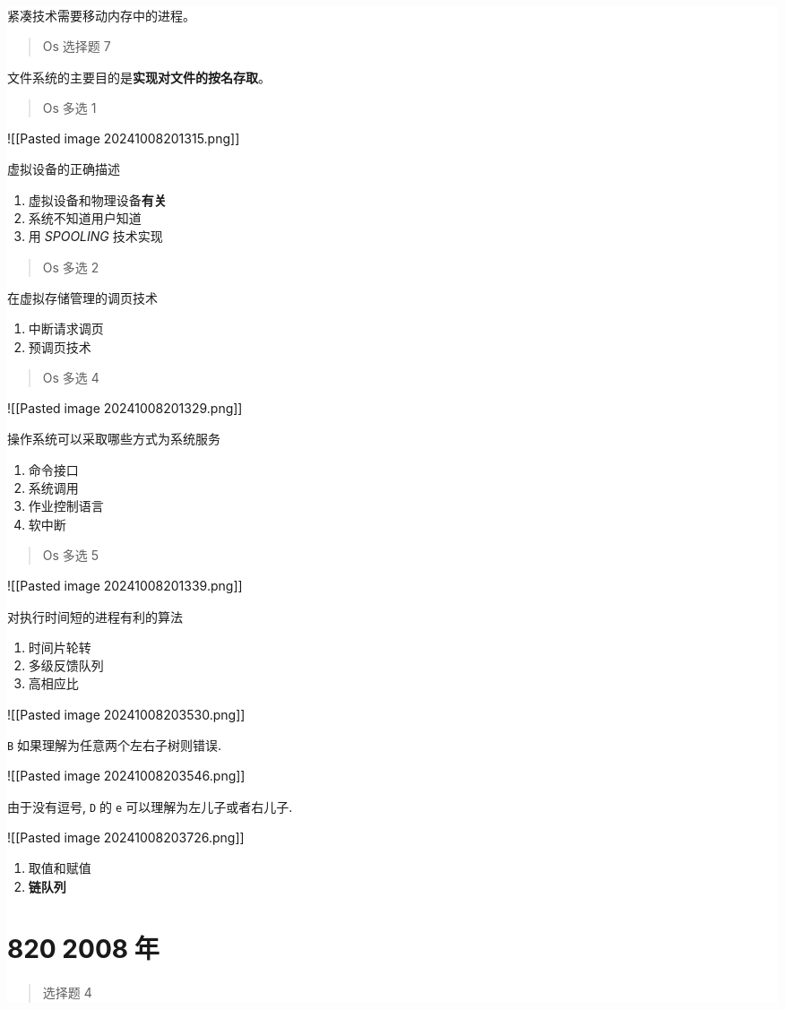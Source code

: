 紧凑技术需要移动内存中的进程。

>Os 选择题 7

文件系统的主要目的是**实现对文件的按名存取**。

>Os 多选 1

![[Pasted image 20241008201315.png]]

虚拟设备的正确描述
1. 虚拟设备和物理设备**有关**
2. 系统不知道用户知道
3. 用 $SPOOLING$ 技术实现

>Os 多选 2

在虚拟存储管理的调页技术
1. 中断请求调页
2. 预调页技术

>Os 多选 4

![[Pasted image 20241008201329.png]]

操作系统可以采取哪些方式为系统服务
1. 命令接口
2. 系统调用
3. 作业控制语言
4. 软中断

>Os 多选 5

![[Pasted image 20241008201339.png]]

对执行时间短的进程有利的算法
1. 时间片轮转
2. 多级反馈队列
3. 高相应比

![[Pasted image 20241008203530.png]]

`B` 如果理解为任意两个左右子树则错误.

![[Pasted image 20241008203546.png]]

由于没有逗号, `D` 的 `e` 可以理解为左儿子或者右儿子.

![[Pasted image 20241008203726.png]]

1. 取值和赋值
7. **链队列**

# 820 2008 年
>选择题 4
